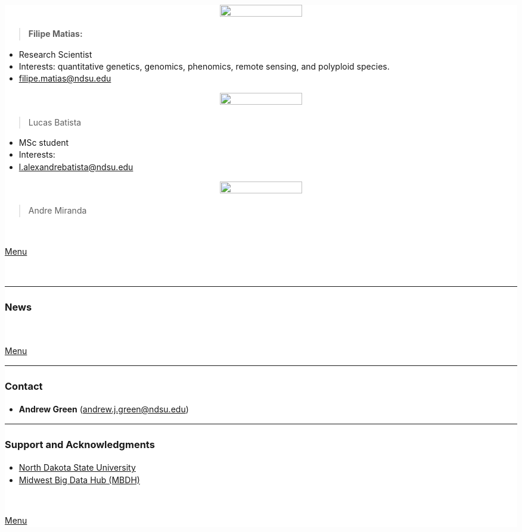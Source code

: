 <p align="center">
  <img src="https://raw.githubusercontent.com/ndsu-wheat/Images/master/redme/green.jpeg" width="40%" height="40%">
</p>

> **Filipe Matias:** 

* Research Scientist
* Interests: quantitative genetics, genomics, phenomics, remote sensing, and polyploid species.
* [filipe.matias@ndsu.edu](filipe.matias@ndsu.edu)

<p align="center">
  <img src="https://raw.githubusercontent.com/ndsu-wheat/Images/master/redme/matias.jpeg" width="40%" height="40%">
</p>

> Lucas Batista

* MSc student
* Interests: 
* [l.alexandrebatista@ndsu.edu](l.alexandrebatista@ndsu.edu)

<p align="center">
  <img src="https://raw.githubusercontent.com/ndsu-wheat/Images/master/redme/batista.jpeg" width="40%" height="40%">
</p>

> Andre Miranda

<br />


[Menu](#menu) 

<br />

<div id="P3" />

---------------------------------------------

### News

<br />

[Menu](#menu)

<div id="P4" />

---------------------------------------------

### Contact

* **Andrew Green** (andrew.j.green@ndsu.edu)
 
---------------------------------------------

### Support and Acknowledgments

* [North Dakota State University](https://www.ndsu.edu/)
* [Midwest Big Data Hub (MBDH)](https://midwestbigdatahub.org) 

<br />

[Menu](#menu)

